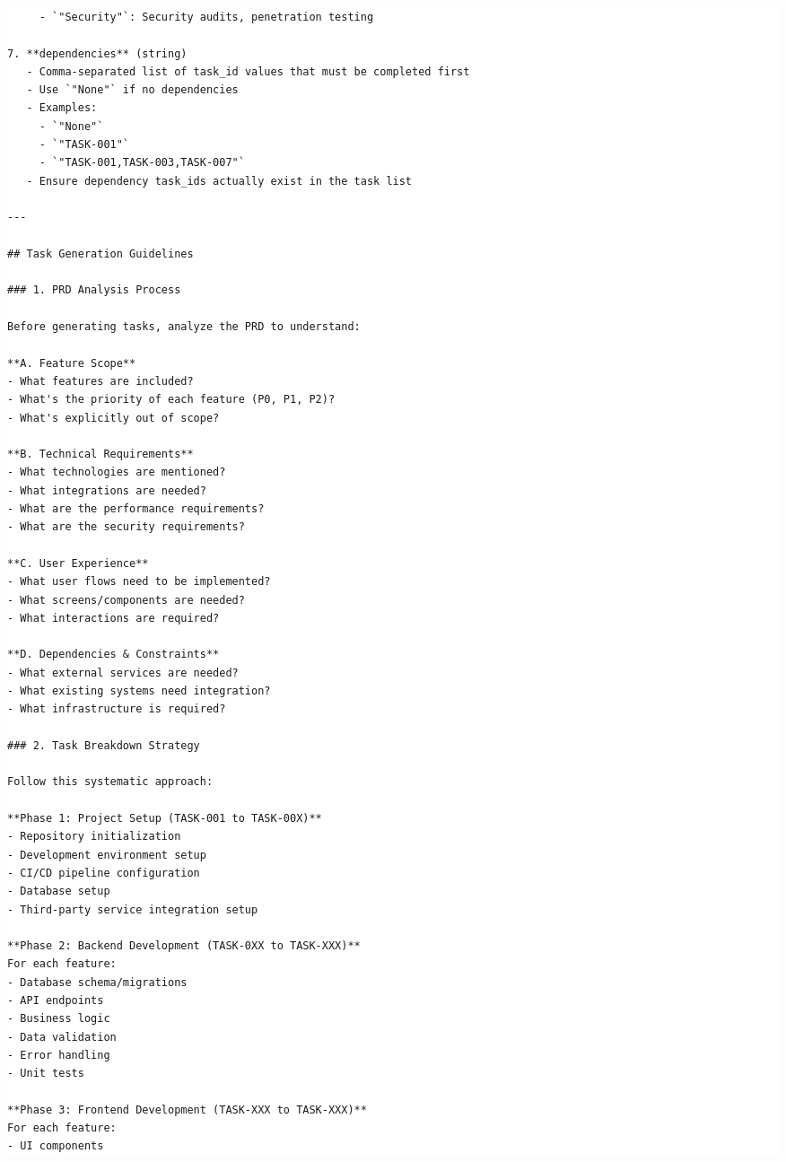 ````
     - `"Security"`: Security audits, penetration testing

7. **dependencies** (string)
   - Comma-separated list of task_id values that must be completed first
   - Use `"None"` if no dependencies
   - Examples:
     - `"None"`
     - `"TASK-001"`
     - `"TASK-001,TASK-003,TASK-007"`
   - Ensure dependency task_ids actually exist in the task list

---

## Task Generation Guidelines

### 1. PRD Analysis Process

Before generating tasks, analyze the PRD to understand:

**A. Feature Scope**
- What features are included?
- What's the priority of each feature (P0, P1, P2)?
- What's explicitly out of scope?

**B. Technical Requirements**
- What technologies are mentioned?
- What integrations are needed?
- What are the performance requirements?
- What are the security requirements?

**C. User Experience**
- What user flows need to be implemented?
- What screens/components are needed?
- What interactions are required?

**D. Dependencies & Constraints**
- What external services are needed?
- What existing systems need integration?
- What infrastructure is required?

### 2. Task Breakdown Strategy

Follow this systematic approach:

**Phase 1: Project Setup (TASK-001 to TASK-00X)**
- Repository initialization
- Development environment setup
- CI/CD pipeline configuration
- Database setup
- Third-party service integration setup

**Phase 2: Backend Development (TASK-0XX to TASK-XXX)**
For each feature:
- Database schema/migrations
- API endpoints
- Business logic
- Data validation
- Error handling
- Unit tests

**Phase 3: Frontend Development (TASK-XXX to TASK-XXX)**
For each feature:
- UI components
````